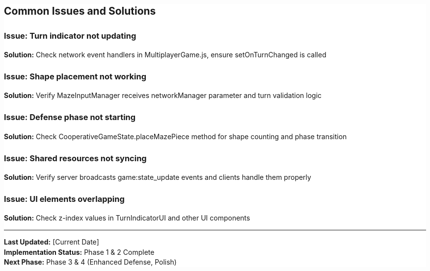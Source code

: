 ## Common Issues and Solutions

### Issue: Turn indicator not updating
**Solution:** Check network event handlers in MultiplayerGame.js, ensure setOnTurnChanged is called

### Issue: Shape placement not working
**Solution:** Verify MazeInputManager receives networkManager parameter and turn validation logic

### Issue: Defense phase not starting
**Solution:** Check CooperativeGameState.placeMazePiece method for shape counting and phase transition

### Issue: Shared resources not syncing
**Solution:** Verify server broadcasts game:state_update events and clients handle them properly

### Issue: UI elements overlapping
**Solution:** Check z-index values in TurnIndicatorUI and other UI components

---

**Last Updated:** [Current Date]  
**Implementation Status:** Phase 1 & 2 Complete  
**Next Phase:** Phase 3 & 4 (Enhanced Defense, Polish) 